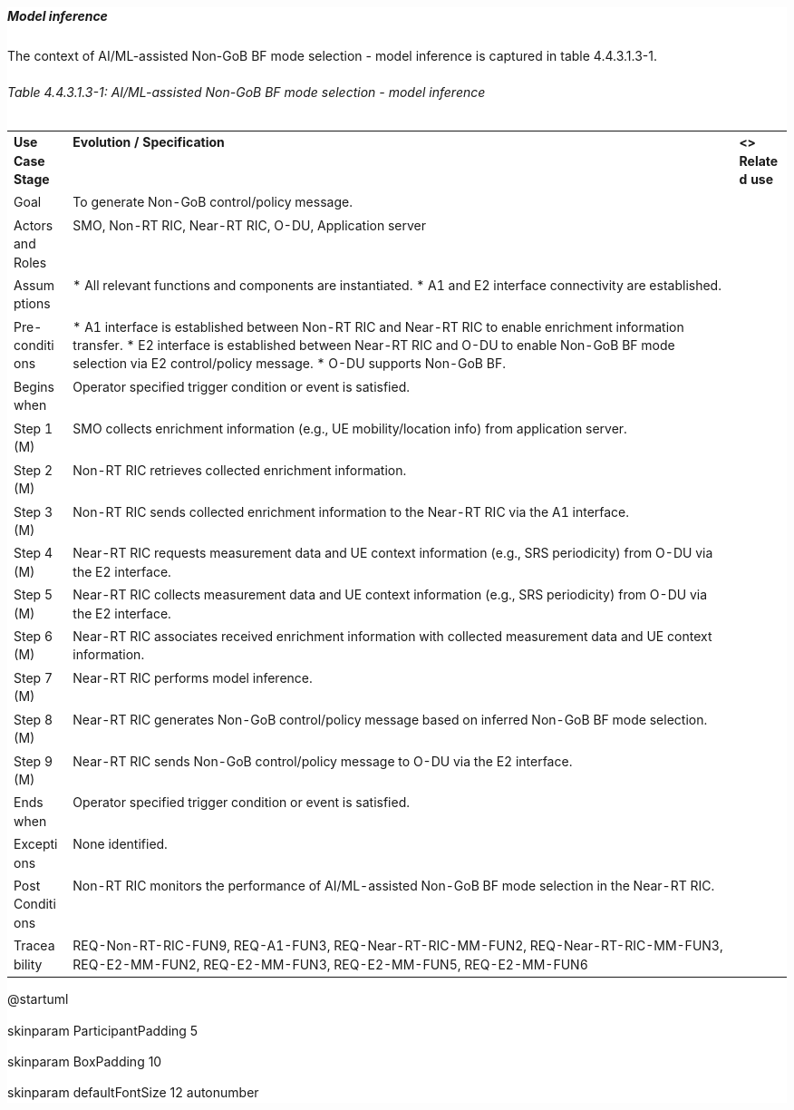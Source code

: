 ##### Model inference

The context of AI/ML-assisted Non-GoB BF mode selection - model inference is captured in table 4.4.3.1.3-1.

###### Table 4.4.3.1.3-1: AI/ML-assisted Non-GoB BF mode selection - model inference

<div class="table-wrapper" markdown="block">

|  |  |  |
| --- | --- | --- |
| **Use Case Stage** | **Evolution / Specification** | **<<Uses>>**  **Related use** |
| Goal | To generate Non-GoB control/policy message. |  |
| Actors and Roles | SMO, Non-RT RIC, Near-RT RIC, O-DU, Application server |  |
| Assumptions | * All relevant functions and components are instantiated. * A1 and E2 interface connectivity are established. |  |
| Pre-conditions | * A1 interface is established between Non-RT RIC and Near-RT RIC to enable enrichment information transfer. * E2 interface is established between Near-RT RIC and O-DU to enable Non-GoB BF mode selection via E2 control/policy message. * O-DU supports Non-GoB BF. |  |
| Begins when | Operator specified trigger condition or event is satisfied. |  |
| Step 1 (M) | SMO collects enrichment information (e.g., UE mobility/location info) from  application server. |  |
| Step 2 (M) | Non-RT RIC retrieves collected enrichment information. |  |
| Step 3 (M) | Non-RT RIC sends collected enrichment information to the Near-RT RIC  via the A1 interface. |  |
| Step 4 (M) | Near-RT RIC requests measurement data and UE context information  (e.g., SRS periodicity) from O-DU via the E2 interface. |  |
| Step 5 (M) | Near-RT RIC collects measurement data and UE context information (e.g.,  SRS periodicity) from O-DU via the E2 interface. |  |
| Step 6 (M) | Near-RT RIC associates received enrichment information with collected  measurement data and UE context information. |  |
| Step 7 (M) | Near-RT RIC performs model inference. |  |
| Step 8 (M) | Near-RT RIC generates Non-GoB control/policy message based on  inferred Non-GoB BF mode selection. |  |
| Step 9 (M) | Near-RT RIC sends Non-GoB control/policy message to O-DU via the E2  interface. |  |
| Ends when | Operator specified trigger condition or event is satisfied. |  |
| Exceptions | None identified. |  |
| Post Conditions | Non-RT RIC monitors the performance of AI/ML-assisted Non-GoB BF  mode selection in the Near-RT RIC. |  |
| Traceability | REQ-Non-RT-RIC-FUN9, REQ-A1-FUN3,  REQ-Near-RT-RIC-MM-FUN2, REQ-Near-RT-RIC-MM-FUN3, REQ-E2-MM-FUN2,  REQ-E2-MM-FUN3, REQ-E2-MM-FUN5,  REQ-E2-MM-FUN6 |  |

</div>

@startuml

skinparam ParticipantPadding 5

skinparam BoxPadding 10

skinparam defaultFontSize 12 autonumber
